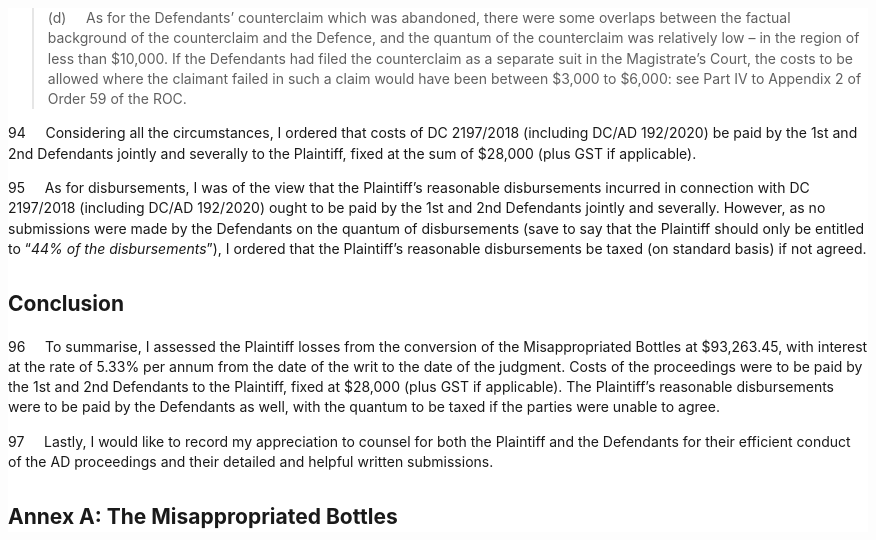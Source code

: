> (d)     As for the Defendants’ counterclaim which was abandoned, there were some overlaps between the factual background of the counterclaim and the Defence, and the quantum of the counterclaim was relatively low – in the region of less than $10,000. If the Defendants had filed the counterclaim as a separate suit in the Magistrate’s Court, the costs to be allowed where the claimant failed in such a claim would have been between $3,000 to $6,000: see Part IV to Appendix 2 of Order 59 of the ROC.

94     Considering all the circumstances, I ordered that costs of DC 2197/2018 (including DC/AD 192/2020) be paid by the 1st and 2nd Defendants jointly and severally to the Plaintiff, fixed at the sum of $28,000 (plus GST if applicable).

95     As for disbursements, I was of the view that the Plaintiff’s reasonable disbursements incurred in connection with DC 2197/2018 (including DC/AD 192/2020) ought to be paid by the 1st and 2nd Defendants jointly and severally. However, as no submissions were made by the Defendants on the quantum of disbursements (save to say that the Plaintiff should only be entitled to “_44% of the disbursements_”), I ordered that the Plaintiff’s reasonable disbursements be taxed (on standard basis) if not agreed.

## Conclusion

96     To summarise, I assessed the Plaintiff losses from the conversion of the Misappropriated Bottles at $93,263.45, with interest at the rate of 5.33% per annum from the date of the writ to the date of the judgment. Costs of the proceedings were to be paid by the 1st and 2nd Defendants to the Plaintiff, fixed at $28,000 (plus GST if applicable). The Plaintiff’s reasonable disbursements were to be paid by the Defendants as well, with the quantum to be taxed if the parties were unable to agree.

97     Lastly, I would like to record my appreciation to counsel for both the Plaintiff and the Defendants for their efficient conduct of the AD proceedings and their detailed and helpful written submissions.

## Annex A: The Misappropriated Bottles
